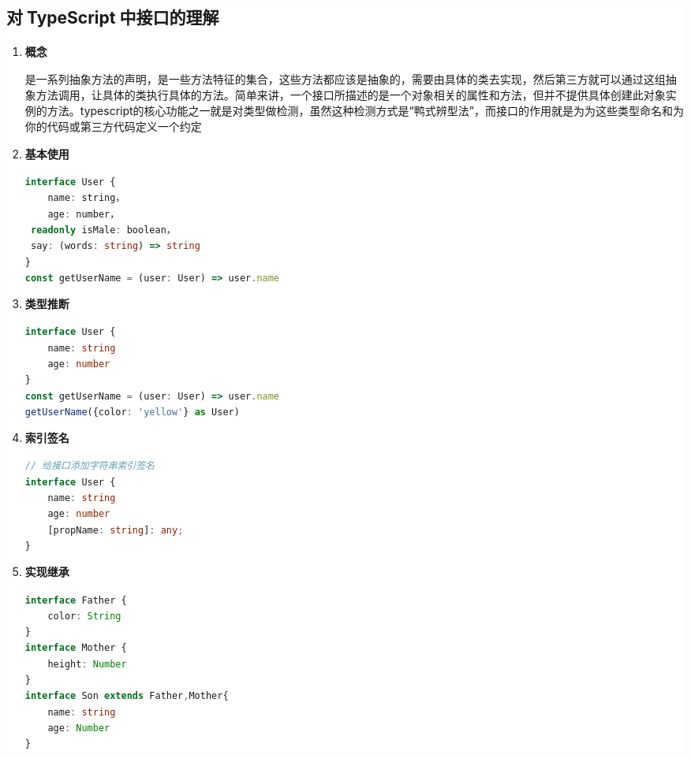 ## 对 TypeScript 中接口的理解

1. **概念**

   是一系列抽象方法的声明，是一些方法特征的集合，这些方法都应该是抽象的，需要由具体的类去实现，然后第三方就可以通过这组抽象方法调用，让具体的类执行具体的方法。简单来讲，一个接口所描述的是一个对象相关的属性和方法，但并不提供具体创建此对象实例的方法。typescript的核心功能之一就是对类型做检测，虽然这种检测方式是“鸭式辨型法”，而接口的作用就是为为这些类型命名和为你的代码或第三方代码定义一个约定

2. **基本使用**

   ```ts
   interface User {
       name: string，
       age: number，
   	readonly isMale: boolean，
   	say: (words: string) => string
   }
   const getUserName = (user: User) => user.name
   ```

3. **类型推断**

   ```ts
   interface User {
       name: string
       age: number
   }
   const getUserName = (user: User) => user.name
   getUserName({color: 'yellow'} as User)
   ```

4. **索引签名**

   ```ts
   // 给接口添加字符串索引签名
   interface User {
       name: string
       age: number
       [propName: string]: any;
   }
   ```

5. **实现继承**

   ```ts
   interface Father {
       color: String
   }
   interface Mother {
       height: Number
   }
   interface Son extends Father,Mother{
       name: string
       age: Number
   }
   ```
